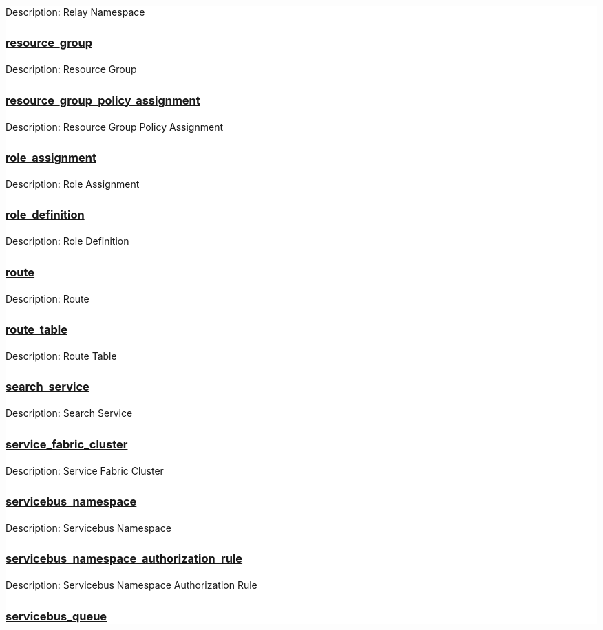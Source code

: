 Description: Relay Namespace

### <a name="output_resource_group"></a> [resource\_group](#output\_resource\_group)

Description: Resource Group

### <a name="output_resource_group_policy_assignment"></a> [resource\_group\_policy\_assignment](#output\_resource\_group\_policy\_assignment)

Description: Resource Group Policy Assignment

### <a name="output_role_assignment"></a> [role\_assignment](#output\_role\_assignment)

Description: Role Assignment

### <a name="output_role_definition"></a> [role\_definition](#output\_role\_definition)

Description: Role Definition

### <a name="output_route"></a> [route](#output\_route)

Description: Route

### <a name="output_route_table"></a> [route\_table](#output\_route\_table)

Description: Route Table

### <a name="output_search_service"></a> [search\_service](#output\_search\_service)

Description: Search Service

### <a name="output_service_fabric_cluster"></a> [service\_fabric\_cluster](#output\_service\_fabric\_cluster)

Description: Service Fabric Cluster

### <a name="output_servicebus_namespace"></a> [servicebus\_namespace](#output\_servicebus\_namespace)

Description: Servicebus Namespace

### <a name="output_servicebus_namespace_authorization_rule"></a> [servicebus\_namespace\_authorization\_rule](#output\_servicebus\_namespace\_authorization\_rule)

Description: Servicebus Namespace Authorization Rule

### <a name="output_servicebus_queue"></a> [servicebus\_queue](#output\_servicebus\_queue)
